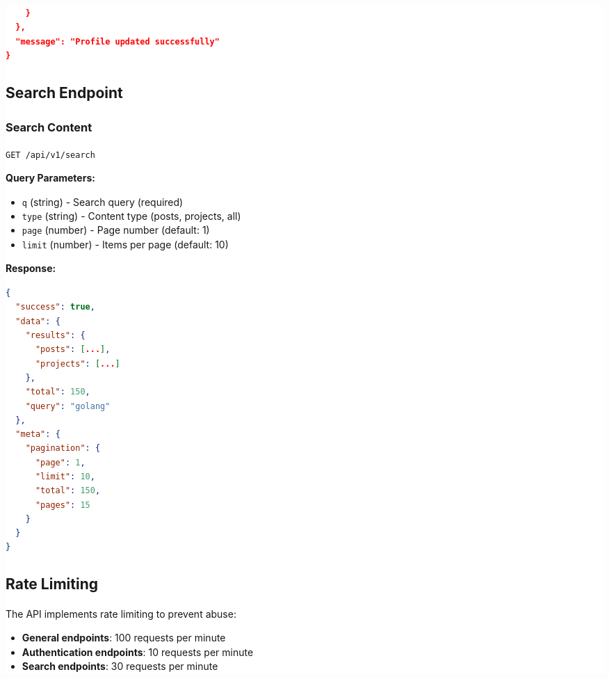 ```json
    }
  },
  "message": "Profile updated successfully"
}
```

## Search Endpoint

### Search Content

```http
GET /api/v1/search
```

**Query Parameters:**

- `q` (string) - Search query (required)
- `type` (string) - Content type (posts, projects, all)
- `page` (number) - Page number (default: 1)
- `limit` (number) - Items per page (default: 10)

**Response:**

```json
{
  "success": true,
  "data": {
    "results": {
      "posts": [...],
      "projects": [...]
    },
    "total": 150,
    "query": "golang"
  },
  "meta": {
    "pagination": {
      "page": 1,
      "limit": 10,
      "total": 150,
      "pages": 15
    }
  }
}
```

## Rate Limiting

The API implements rate limiting to prevent abuse:

- **General endpoints**: 100 requests per minute
- **Authentication endpoints**: 10 requests per minute
- **Search endpoints**: 30 requests per minute
